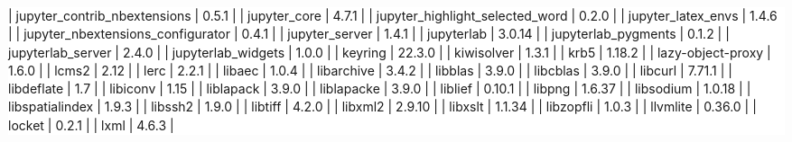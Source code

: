 | jupyter_contrib_nbextensions | 0.5.1 |
| jupyter_core | 4.7.1 |
| jupyter_highlight_selected_word | 0.2.0 |
| jupyter_latex_envs | 1.4.6 |
| jupyter_nbextensions_configurator | 0.4.1 |
| jupyter_server | 1.4.1 |
| jupyterlab | 3.0.14 |
| jupyterlab_pygments | 0.1.2 |
| jupyterlab_server | 2.4.0 |
| jupyterlab_widgets | 1.0.0 |
| keyring | 22.3.0 |
| kiwisolver | 1.3.1 |
| krb5 | 1.18.2 |
| lazy-object-proxy | 1.6.0 |
| lcms2 | 2.12 |
| lerc | 2.2.1 |
| libaec | 1.0.4 |
| libarchive | 3.4.2 |
| libblas | 3.9.0 |
| libcblas | 3.9.0 |
| libcurl | 7.71.1 |
| libdeflate | 1.7 |
| libiconv | 1.15 |
| liblapack | 3.9.0 |
| liblapacke | 3.9.0 |
| liblief | 0.10.1 |
| libpng | 1.6.37 |
| libsodium | 1.0.18 |
| libspatialindex | 1.9.3 |
| libssh2 | 1.9.0 |
| libtiff | 4.2.0 |
| libxml2 | 2.9.10 |
| libxslt | 1.1.34 |
| libzopfli | 1.0.3 |
| llvmlite | 0.36.0 |
| locket | 0.2.1 |
| lxml | 4.6.3 |